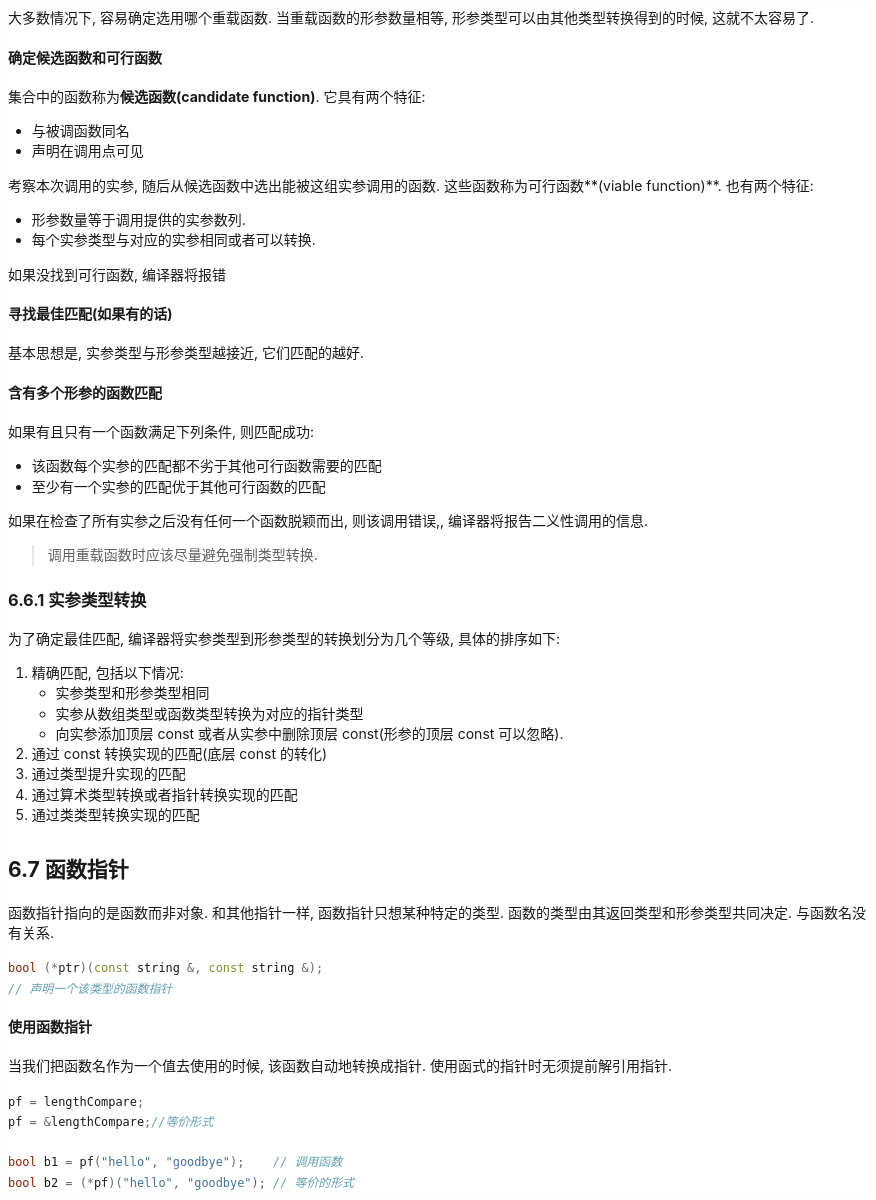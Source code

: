 大多数情况下, 容易确定选用哪个重载函数. 当重载函数的形参数量相等, 形参类型可以由其他类型转换得到的时候, 这就不太容易了.

#### 确定候选函数和可行函数

集合中的函数称为**候选函数(candidate function)**. 它具有两个特征:

- 与被调函数同名
- 声明在调用点可见

考察本次调用的实参, 随后从候选函数中选出能被这组实参调用的函数. 这些函数称为可行函数**(viable function)**. 也有两个特征:

- 形参数量等于调用提供的实参数列.
- 每个实参类型与对应的实参相同或者可以转换.

如果没找到可行函数, 编译器将报错

#### 寻找最佳匹配(如果有的话)

基本思想是, 实参类型与形参类型越接近, 它们匹配的越好.

#### 含有多个形参的函数匹配

如果有且只有一个函数满足下列条件, 则匹配成功:

- 该函数每个实参的匹配都不劣于其他可行函数需要的匹配
- 至少有一个实参的匹配优于其他可行函数的匹配

如果在检查了所有实参之后没有任何一个函数脱颖而出, 则该调用错误,, 编译器将报告二义性调用的信息.

>调用重载函数时应该尽量避免强制类型转换.

### 6.6.1 实参类型转换

为了确定最佳匹配, 编译器将实参类型到形参类型的转换划分为几个等级, 具体的排序如下:

1. 精确匹配, 包括以下情况:
   - 实参类型和形参类型相同
   - 实参从数组类型或函数类型转换为对应的指针类型
   - 向实参添加顶层 const 或者从实参中删除顶层 const(形参的顶层 const 可以忽略).
2. 通过 const 转换实现的匹配(底层 const 的转化)
3. 通过类型提升实现的匹配
4. 通过算术类型转换或者指针转换实现的匹配
5. 通过类类型转换实现的匹配

## 6.7 函数指针

函数指针指向的是函数而非对象. 和其他指针一样, 函数指针只想某种特定的类型. 函数的类型由其返回类型和形参类型共同决定. 与函数名没有关系.

```cpp
bool (*ptr)(const string &, const string &);
// 声明一个该类型的函数指针
```

#### 使用函数指针

当我们把函数名作为一个值去使用的时候, 该函数自动地转换成指针. 使用函式的指针时无须提前解引用指针.

```cpp
pf = lengthCompare;
pf = &lengthCompare;//等价形式

bool b1 = pf("hello", "goodbye");	 // 调用函数
bool b2 = (*pf)("hello", "goodbye"); // 等价的形式
```
